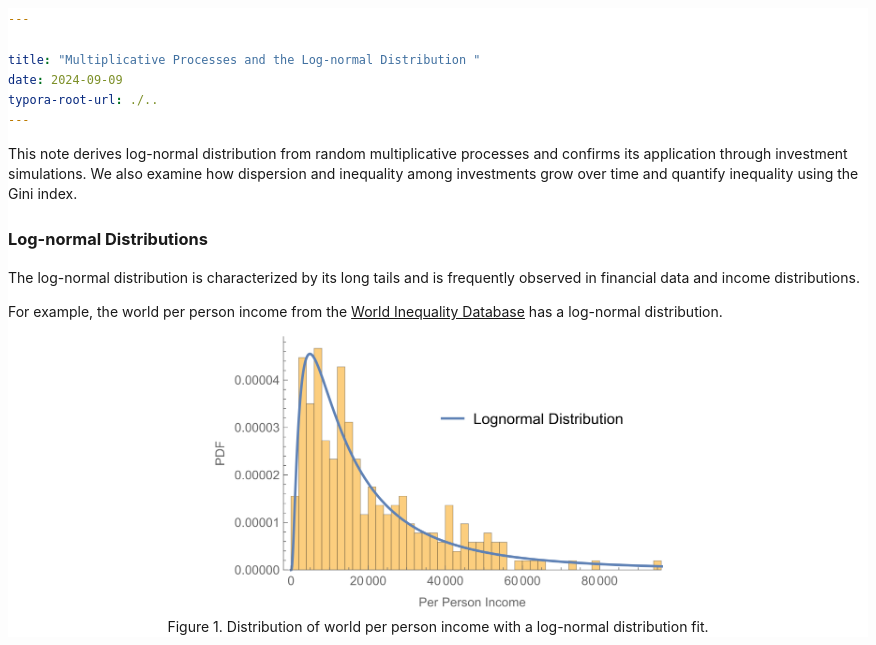 ```yaml
---

title: "Multiplicative Processes and the Log-normal Distribution "
date: 2024-09-09
typora-root-url: ./..
---
```




This note derives log-normal distribution from random multiplicative processes and confirms its application through investment simulations. We also examine how dispersion and inequality among investments grow over time and quantify inequality using the Gini index.



### Log-normal Distributions

The log-normal distribution is characterized by its long tails and is frequently observed in financial data and income distributions. 

For example, the world per person income from the [World Inequality Database](https://wid.world/data/) has a log-normal distribution. 



<figure>
  <center>
  <img src="/assets/images/lognormal_income_histogram.svg" width="450">
   </center>
  <center>
    <figcaption> Figure 1. Distribution of world per person income with a log-normal distribution fit.
    </figcaption>
  </center>
</figure>
